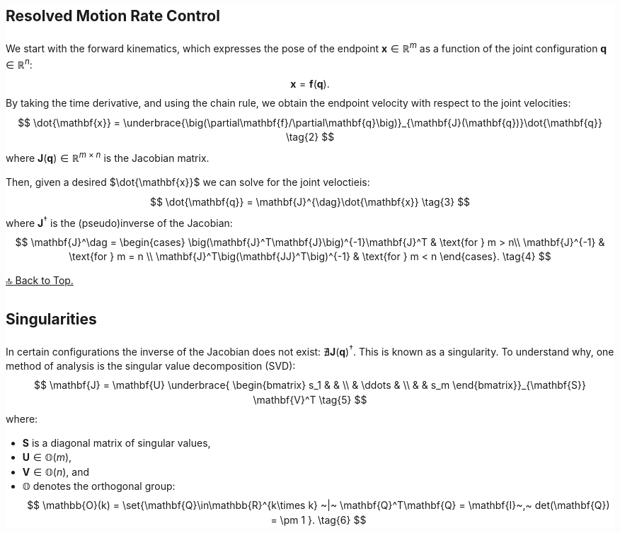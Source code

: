 ## Resolved Motion Rate Control

We start with the forward kinematics, which expresses the pose of the endpoint $\mathbf{x}\in\mathbb{R}^m$ as a function of the joint configuration $\mathbf{q}\in\mathbb{R}^n$:
$$
    \mathbf{x} = \mathbf{f}(\mathbf{q}). \tag{1}
$$
By taking the time derivative, and using the chain rule, we obtain the endpoint velocity with respect to the joint velocities:
$$
    \dot{\mathbf{x}} = \underbrace{\big(\partial\mathbf{f}/\partial\mathbf{q}\big)}_{\mathbf{J}(\mathbf{q})}\dot{\mathbf{q}} \tag{2}
$$
where $\mathbf{J}(\mathbf{q})\in\mathbb{R}^{m\times n}$ is the Jacobian matrix. 

Then, given a desired $\dot{\mathbf{x}}$ we can solve for the joint veloctieis:
$$
    \dot{\mathbf{q}} = \mathbf{J}^{\dag}\dot{\mathbf{x}} \tag{3}
$$
where $\mathbf{J}^\dag$ is the (pseudo)inverse of the Jacobian:
$$
    \mathbf{J}^\dag =
    \begin{cases}
        \big(\mathbf{J}^T\mathbf{J}\big)^{-1}\mathbf{J}^T & \text{for } m > n\\
        \mathbf{J}^{-1} & \text{for } m = n \\
        \mathbf{J}^T\big(\mathbf{JJ}^T\big)^{-1} & \text{for } m < n
    \end{cases}. \tag{4}
$$

[🔝 Back to Top.](#top)

## Singularities

In certain configurations the inverse of the Jacobian does not exist: $\nexists\mathbf{J}(\mathbf{q})^\dag$. This is known as a singularity. To understand why, one method of analysis is the singular value decomposition (SVD):
$$
    \mathbf{J} = \mathbf{U}
    \underbrace{
    \begin{bmatrix}
        s_1 &        & \\
            & \ddots & \\
            &        & s_m
    \end{bmatrix}}_{\mathbf{S}} \mathbf{V}^T \tag{5}
$$
where:
- $\mathbf{S}$ is a diagonal matrix of singular values, 
- $\mathbf{U}\in\mathbb{O}(m)$,
- $\mathbf{V}\in\mathbb{O}(n)$, and
- $\mathbb{O}$ denotes the orthogonal group:
$$
    \mathbb{O}(k) = \set{\mathbf{Q}\in\mathbb{R}^{k\times k} ~|~ \mathbf{Q}^T\mathbf{Q} = \mathbf{I}~,~ det(\mathbf{Q}) = \pm 1 }. \tag{6}
$$
